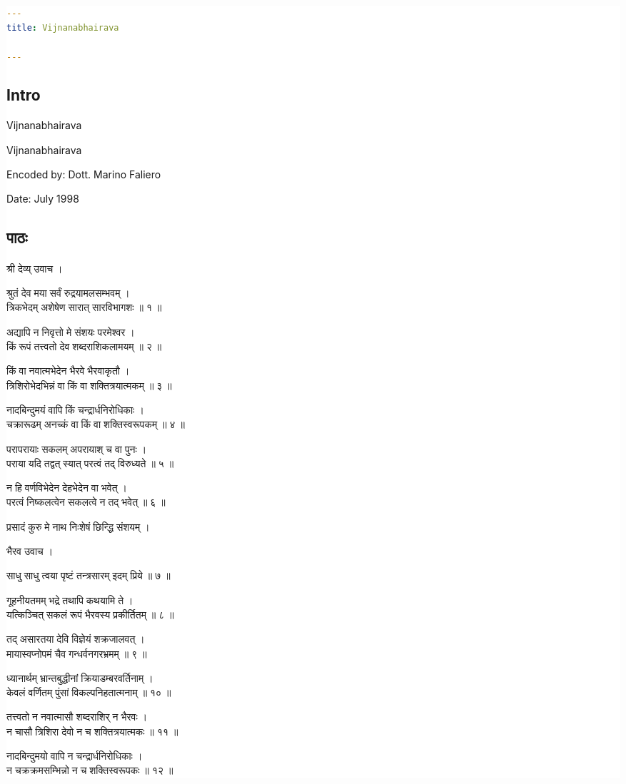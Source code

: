 ```yaml
---
title: Vijnanabhairava

---
```

## Intro

Vijnanabhairava  

Vijnanabhairava  
  
Encoded by: Dott. Marino Faliero  
  
Date: July 1998  

## पाठः

श्री देव्य् उवाच ।  
  
श्रुतं देव मया सर्वं रुद्रयामलसम्भवम् ।  
त्रिकभेदम् अशेषेण सारात् सारविभागशः ॥ १ ॥  
  
अद्यापि न निवृत्तो मे संशयः परमेश्वर ।  
किं रूपं तत्त्वतो देव शब्दराशिकलामयम् ॥ २ ॥  
  
किं वा नवात्मभेदेन भैरवे भैरवाकृतौ ।  
त्रिशिरोभेदभिन्नं वा किं वा शक्तित्रयात्मकम् ॥ ३ ॥  
  
नादबिन्दुमयं वापि किं चन्द्रार्धनिरोधिकाः ।  
चक्रारूढम् अनच्कं वा किं वा शक्तिस्वरूपकम् ॥ ४ ॥  
  
परापरायाः सकलम् अपरायाश् च वा पुनः ।  
पराया यदि तद्वत् स्यात् परत्वं तद् विरुध्यते ॥ ५ ॥  
  
न हि वर्णविभेदेन देहभेदेन वा भवेत् ।  
परत्वं निष्कलत्वेन सकलत्वे न तद् भवेत् ॥ ६ ॥  
  
प्रसादं कुरु मे नाथ निःशेषं छिन्द्धि संशयम् ।  
  
भैरव उवाच ।  
  
साधु साधु त्वया पृष्टं तन्त्रसारम् इदम् प्रिये ॥ ७ ॥  
  
गूहनीयतमम् भद्रे तथापि कथयामि ते ।  
यत्किञ्चित् सकलं रूपं भैरवस्य प्रकीर्तितम् ॥ ८ ॥  
  
तद् असारतया देवि विज्ञेयं शक्रजालवत् ।  
मायास्वप्नोपमं चैव गन्धर्वनगरभ्रमम् ॥ ९ ॥  
  
ध्यानार्थम् भ्रान्तबुद्धीनां क्रियाडम्बरवर्तिनाम् ।  
केवलं वर्णितम् पुंसां विकल्पनिहतात्मनाम् ॥ १० ॥  
  
तत्त्वतो न नवात्मासौ शब्दराशिर् न भैरवः ।  
न चासौ त्रिशिरा देवो न च शक्तित्रयात्मकः ॥ ११ ॥  
  
नादबिन्दुमयो वापि न चन्द्रार्धनिरोधिकाः ।  
न चक्रक्रमसम्भिन्नो न च शक्तिस्वरूपकः ॥ १२ ॥  
  